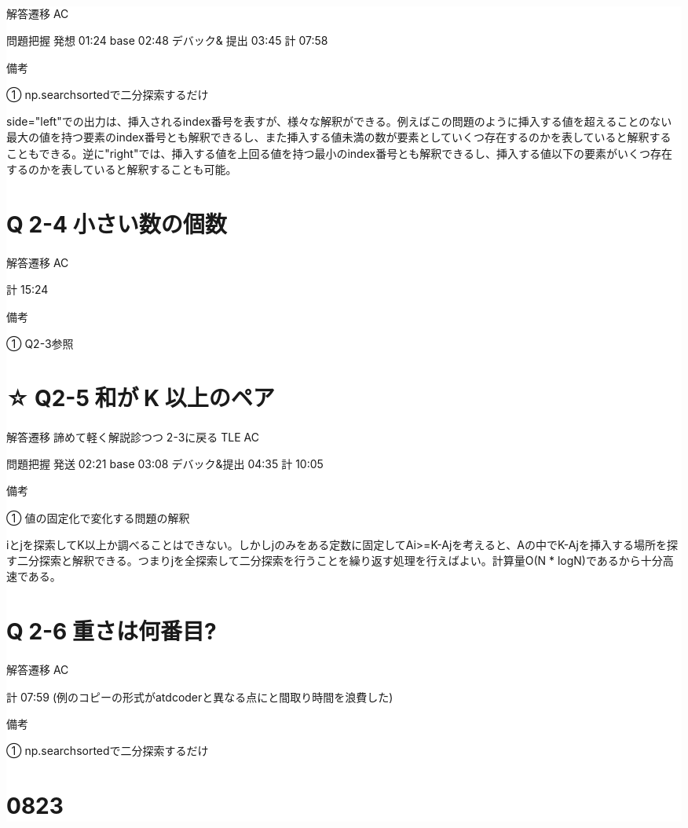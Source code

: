 解答遷移 AC

問題把握 発想 01:24  base 02:48  デバック& 提出 03:45  計 07:58

備考

➀ np.searchsortedで二分探索するだけ

side="left"での出力は、挿入されるindex番号を表すが、様々な解釈ができる。例えばこの問題のように挿入する値を超えることのない最大の値を持つ要素のindex番号とも解釈できるし、また挿入する値未満の数が要素としていくつ存在するのかを表していると解釈することもできる。逆に"right"では、挿入する値を上回る値を持つ最小のindex番号とも解釈できるし、挿入する値以下の要素がいくつ存在するのかを表していると解釈することも可能。




# Q 2-4 小さい数の個数

解答遷移 AC

計 15:24

備考

➀ Q2-3参照




# ☆ Q2-5 和が K 以上のペア

解答遷移 諦めて軽く解説診つつ 2-3に戻る  TLE  AC

問題把握 発送 02:21   base 03:08  デバック&提出 04:35  計 10:05

備考

➀ 値の固定化で変化する問題の解釈

iとjを探索してK以上か調べることはできない。しかしjのみをある定数に固定してAi>=K-Ajを考えると、Aの中でK-Ajを挿入する場所を探す二分探索と解釈できる。つまりjを全探索して二分探索を行うことを繰り返す処理を行えばよい。計算量O(N * logN)であるから十分高速である。





# Q 2-6 重さは何番目?

解答遷移 AC

計 07:59  (例のコピーの形式がatdcoderと異なる点にと間取り時間を浪費した)


備考

➀ np.searchsortedで二分探索するだけ






# 0823
